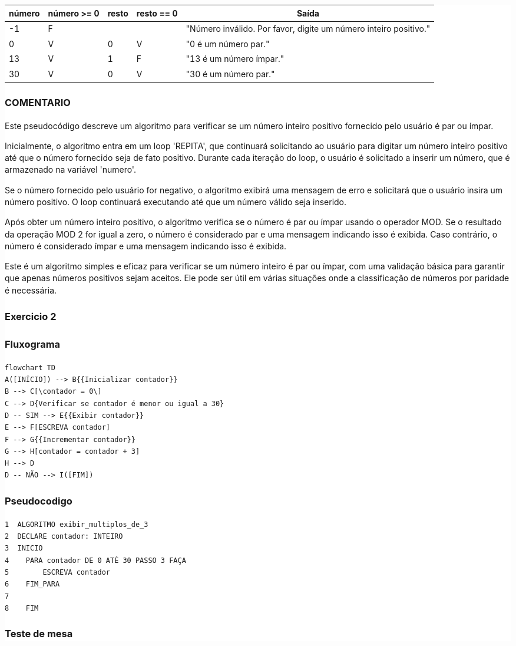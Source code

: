 | número | número >= 0 | resto | resto == 0 | Saída |
| ------ | ----------- | ----- | ---------- | ------|
| -1     | F           |       |            | "Número inválido. Por favor, digite um número inteiro positivo." |
| 0      | V           | 0     | V          | "0 é um número par." |
| 13     | V           | 1     | F          | "13 é um número ímpar." |
| 30     | V           | 0     | V          | "30 é um número par." |

### COMENTARIO 
Este pseudocódigo descreve um algoritmo para verificar se um número inteiro positivo fornecido pelo usuário é par ou ímpar.

Inicialmente, o algoritmo entra em um loop 'REPITA', que continuará solicitando ao usuário para digitar um número inteiro positivo até que o número fornecido seja de fato positivo. Durante cada iteração do loop, o usuário é solicitado a inserir um número, que é armazenado na variável 'numero'. 

Se o número fornecido pelo usuário for negativo, o algoritmo exibirá uma mensagem de erro e solicitará que o usuário insira um número positivo. O loop continuará executando até que um número válido seja inserido.

Após obter um número inteiro positivo, o algoritmo verifica se o número é par ou ímpar usando o operador MOD. Se o resultado da operação MOD 2 for igual a zero, o número é considerado par e uma mensagem indicando isso é exibida. Caso contrário, o número é considerado ímpar e uma mensagem indicando isso é exibida.

Este é um algoritmo simples e eficaz para verificar se um número inteiro é par ou ímpar, com uma validação básica para garantir que apenas números positivos sejam aceitos. Ele pode ser útil em várias situações onde a classificação de números por paridade é necessária.

### Exercicio 2

### Fluxograma
```mermaid
flowchart TD
A([INÍCIO]) --> B{{Inicializar contador}}
B --> C[\contador = 0\]
C --> D{Verificar se contador é menor ou igual a 30}
D -- SIM --> E{{Exibir contador}}
E --> F[ESCREVA contador]
F --> G{{Incrementar contador}}
G --> H[contador = contador + 3]
H --> D
D -- NÃO --> I([FIM])

```
### Pseudocodigo
```
1  ALGORITMO exibir_multiplos_de_3
2  DECLARE contador: INTEIRO
3  INICIO
4    PARA contador DE 0 ATÉ 30 PASSO 3 FAÇA
5        ESCREVA contador
6    FIM_PARA
7   
8    FIM

```
### Teste de mesa
